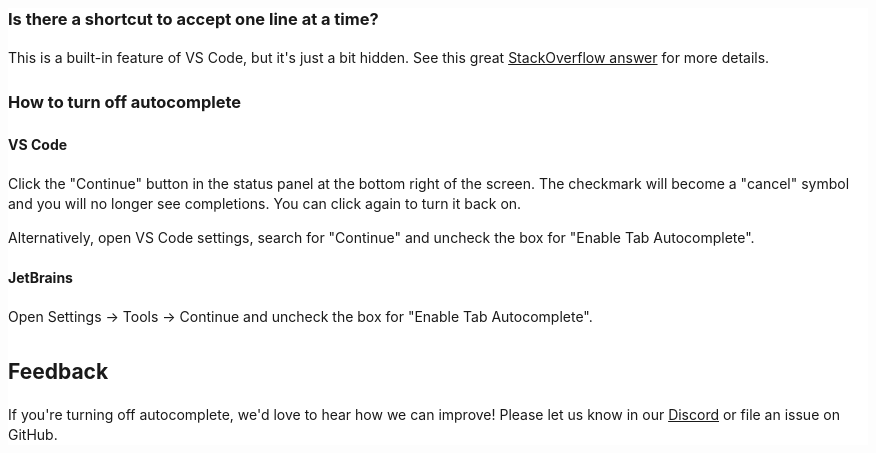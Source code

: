 ### Is there a shortcut to accept one line at a time?

This is a built-in feature of VS Code, but it's just a bit hidden. See this great [StackOverflow answer](https://stackoverflow.com/questions/72228174/accept-line-by-line-from-autocompletion/78001122#78001122) for more details.

### How to turn off autocomplete

#### VS Code

Click the "Continue" button in the status panel at the bottom right of the screen. The checkmark will become a "cancel" symbol and you will no longer see completions. You can click again to turn it back on.

Alternatively, open VS Code settings, search for "Continue" and uncheck the box for "Enable Tab Autocomplete".

#### JetBrains

Open Settings -> Tools -> Continue and uncheck the box for "Enable Tab Autocomplete".

## Feedback

If you're turning off autocomplete, we'd love to hear how we can improve! Please let us know in our [Discord](https://discord.gg/vapESyrFmJ) or file an issue on GitHub.
